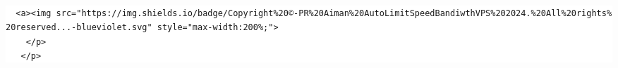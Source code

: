 ```
  <a><img src="https://img.shields.io/badge/Copyright%20©-PR%20Aiman%20AutoLimitSpeedBandiwthVPS%202024.%20All%20rights%20reserved...-blueviolet.svg" style="max-width:200%;">
    </p>
   </p>
